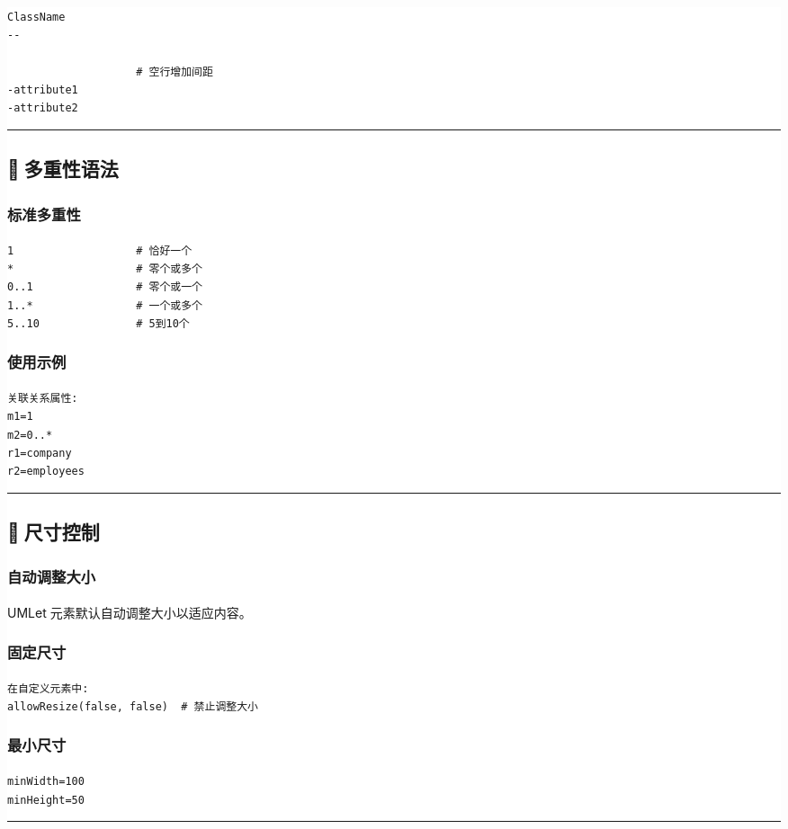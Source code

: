 ```
ClassName
--

                    # 空行增加间距
-attribute1
-attribute2
```

---

## 🔢 多重性语法

### 标准多重性

```
1                   # 恰好一个
*                   # 零个或多个
0..1                # 零个或一个
1..*                # 一个或多个
5..10               # 5到10个
```

### 使用示例

```
关联关系属性:
m1=1
m2=0..*
r1=company
r2=employees
```

---

## 📐 尺寸控制

### 自动调整大小

UMLet 元素默认自动调整大小以适应内容。

### 固定尺寸

```
在自定义元素中:
allowResize(false, false)  # 禁止调整大小
```

### 最小尺寸

```
minWidth=100
minHeight=50
```

---